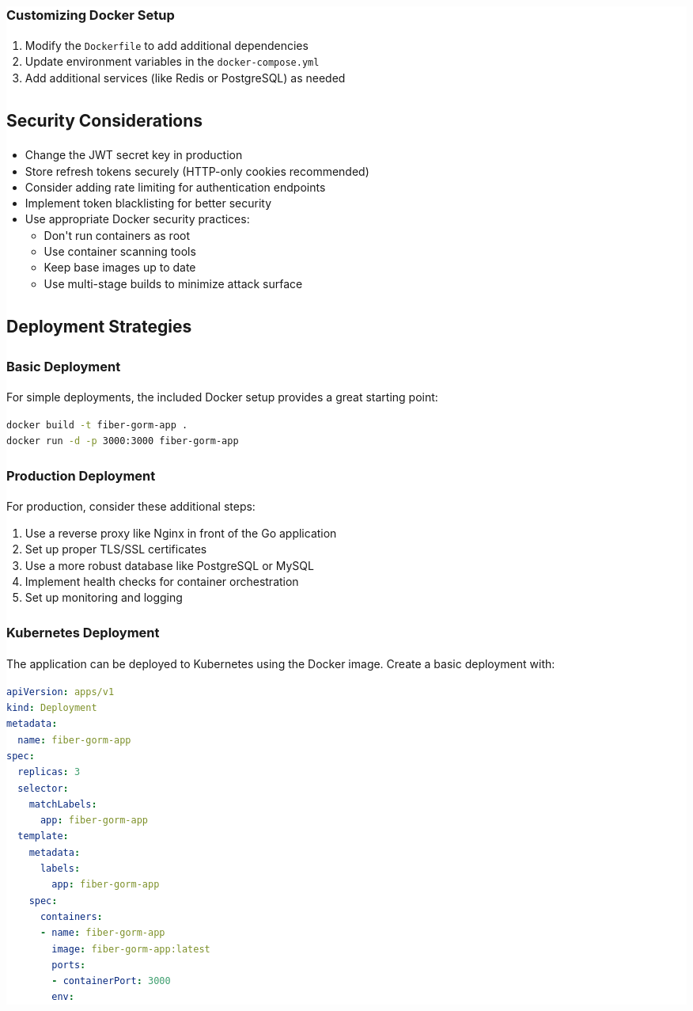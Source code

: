 ### Customizing Docker Setup

1. Modify the `Dockerfile` to add additional dependencies
2. Update environment variables in the `docker-compose.yml`
3. Add additional services (like Redis or PostgreSQL) as needed

## Security Considerations

- Change the JWT secret key in production
- Store refresh tokens securely (HTTP-only cookies recommended)
- Consider adding rate limiting for authentication endpoints
- Implement token blacklisting for better security
- Use appropriate Docker security practices:
  - Don't run containers as root
  - Use container scanning tools
  - Keep base images up to date
  - Use multi-stage builds to minimize attack surface

## Deployment Strategies

### Basic Deployment

For simple deployments, the included Docker setup provides a great starting point:

```bash
docker build -t fiber-gorm-app .
docker run -d -p 3000:3000 fiber-gorm-app
```

### Production Deployment

For production, consider these additional steps:

1. Use a reverse proxy like Nginx in front of the Go application
2. Set up proper TLS/SSL certificates
3. Use a more robust database like PostgreSQL or MySQL
4. Implement health checks for container orchestration
5. Set up monitoring and logging

### Kubernetes Deployment

The application can be deployed to Kubernetes using the Docker image. Create a basic deployment with:

```yaml
apiVersion: apps/v1
kind: Deployment
metadata:
  name: fiber-gorm-app
spec:
  replicas: 3
  selector:
    matchLabels:
      app: fiber-gorm-app
  template:
    metadata:
      labels:
        app: fiber-gorm-app
    spec:
      containers:
      - name: fiber-gorm-app
        image: fiber-gorm-app:latest
        ports:
        - containerPort: 3000
        env:
```